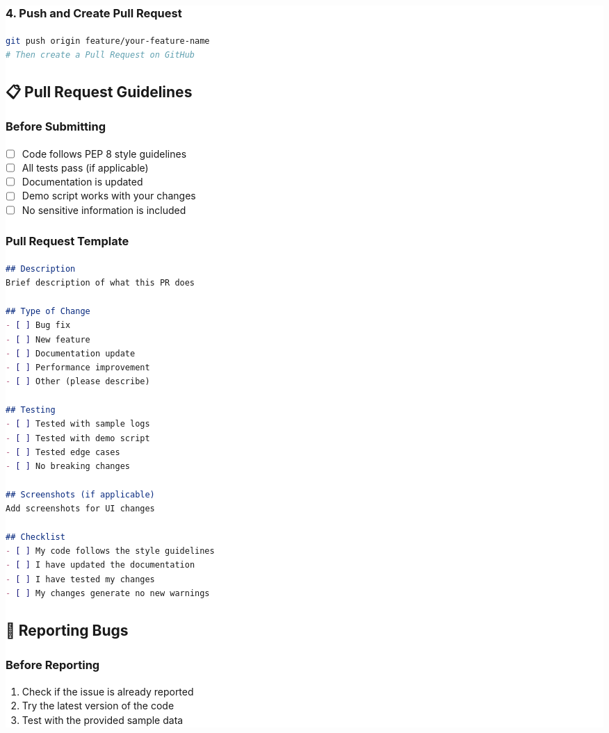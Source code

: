 ### 4. Push and Create Pull Request
```bash
git push origin feature/your-feature-name
# Then create a Pull Request on GitHub
```

## 📋 Pull Request Guidelines

### Before Submitting
- [ ] Code follows PEP 8 style guidelines
- [ ] All tests pass (if applicable)
- [ ] Documentation is updated
- [ ] Demo script works with your changes
- [ ] No sensitive information is included

### Pull Request Template
```markdown
## Description
Brief description of what this PR does

## Type of Change
- [ ] Bug fix
- [ ] New feature
- [ ] Documentation update
- [ ] Performance improvement
- [ ] Other (please describe)

## Testing
- [ ] Tested with sample logs
- [ ] Tested with demo script
- [ ] Tested edge cases
- [ ] No breaking changes

## Screenshots (if applicable)
Add screenshots for UI changes

## Checklist
- [ ] My code follows the style guidelines
- [ ] I have updated the documentation
- [ ] I have tested my changes
- [ ] My changes generate no new warnings
```

## 🐛 Reporting Bugs

### Before Reporting
1. Check if the issue is already reported
2. Try the latest version of the code
3. Test with the provided sample data
